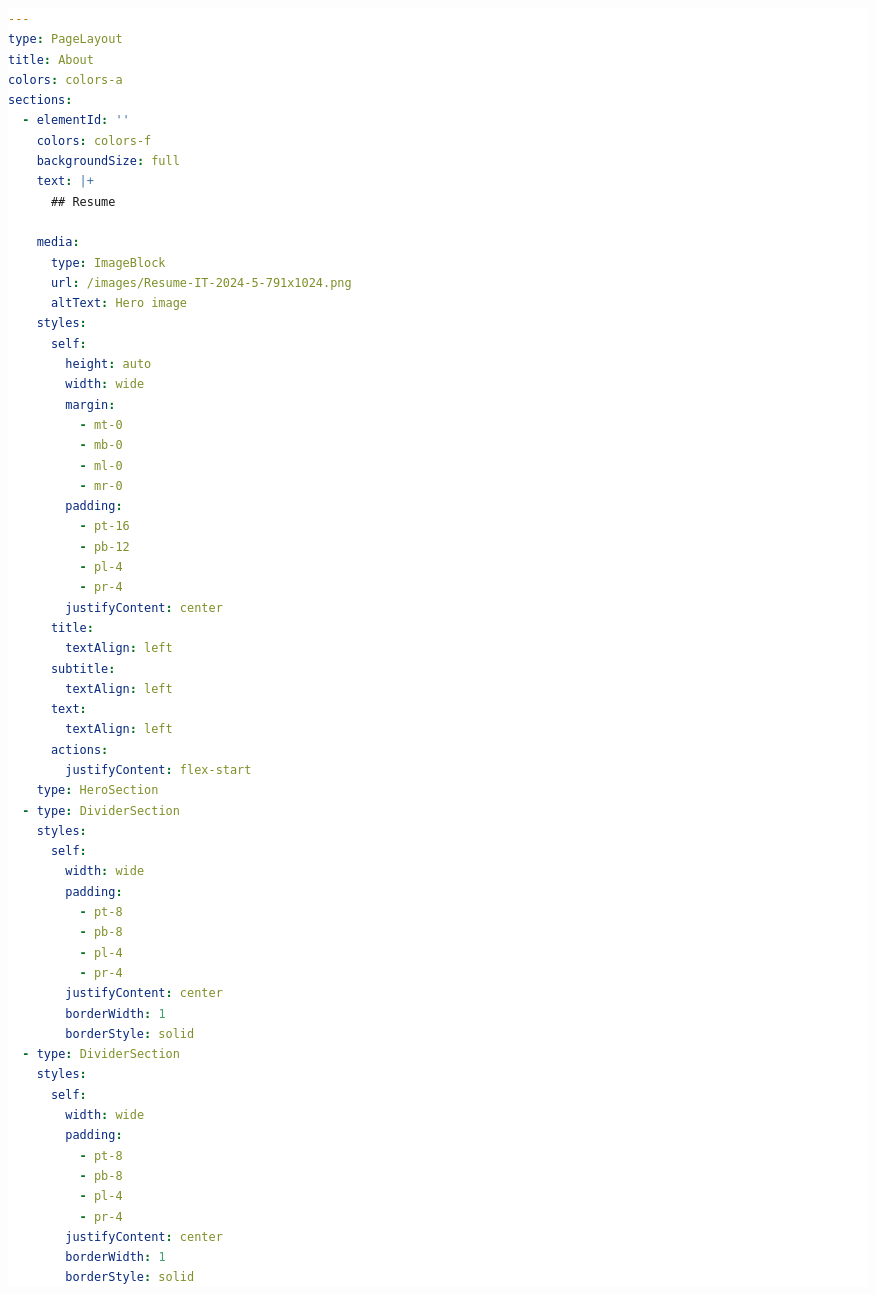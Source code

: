 ```yaml
---
type: PageLayout
title: About
colors: colors-a
sections:
  - elementId: ''
    colors: colors-f
    backgroundSize: full
    text: |+
      ## Resume

    media:
      type: ImageBlock
      url: /images/Resume-IT-2024-5-791x1024.png
      altText: Hero image
    styles:
      self:
        height: auto
        width: wide
        margin:
          - mt-0
          - mb-0
          - ml-0
          - mr-0
        padding:
          - pt-16
          - pb-12
          - pl-4
          - pr-4
        justifyContent: center
      title:
        textAlign: left
      subtitle:
        textAlign: left
      text:
        textAlign: left
      actions:
        justifyContent: flex-start
    type: HeroSection
  - type: DividerSection
    styles:
      self:
        width: wide
        padding:
          - pt-8
          - pb-8
          - pl-4
          - pr-4
        justifyContent: center
        borderWidth: 1
        borderStyle: solid
  - type: DividerSection
    styles:
      self:
        width: wide
        padding:
          - pt-8
          - pb-8
          - pl-4
          - pr-4
        justifyContent: center
        borderWidth: 1
        borderStyle: solid
```